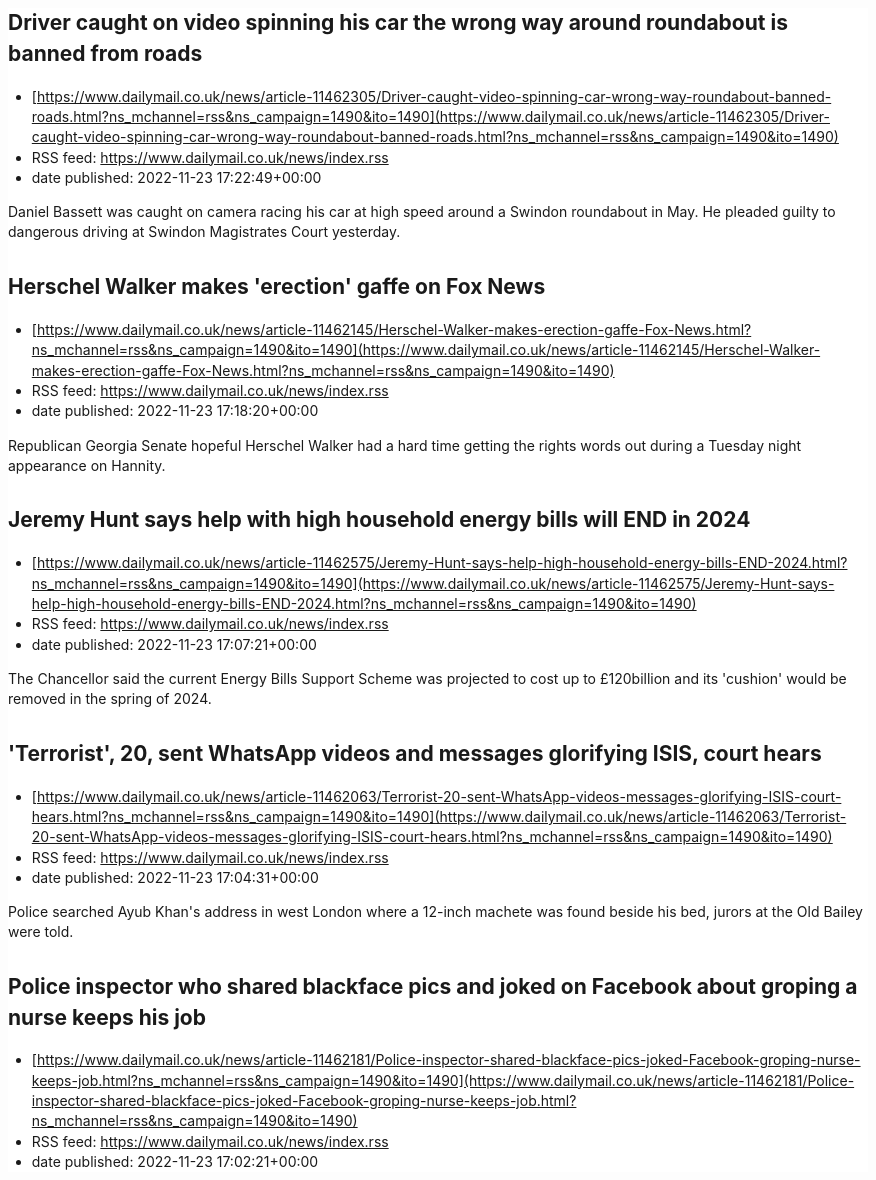 ## Driver caught on video spinning his car the wrong way around roundabout is banned from roads
 - [https://www.dailymail.co.uk/news/article-11462305/Driver-caught-video-spinning-car-wrong-way-roundabout-banned-roads.html?ns_mchannel=rss&ns_campaign=1490&ito=1490](https://www.dailymail.co.uk/news/article-11462305/Driver-caught-video-spinning-car-wrong-way-roundabout-banned-roads.html?ns_mchannel=rss&ns_campaign=1490&ito=1490)
 - RSS feed: https://www.dailymail.co.uk/news/index.rss
 - date published: 2022-11-23 17:22:49+00:00

Daniel Bassett was caught on camera racing his car at high speed around a Swindon roundabout in May. He pleaded guilty to dangerous driving at Swindon Magistrates Court yesterday.

## Herschel Walker makes 'erection' gaffe on Fox News
 - [https://www.dailymail.co.uk/news/article-11462145/Herschel-Walker-makes-erection-gaffe-Fox-News.html?ns_mchannel=rss&ns_campaign=1490&ito=1490](https://www.dailymail.co.uk/news/article-11462145/Herschel-Walker-makes-erection-gaffe-Fox-News.html?ns_mchannel=rss&ns_campaign=1490&ito=1490)
 - RSS feed: https://www.dailymail.co.uk/news/index.rss
 - date published: 2022-11-23 17:18:20+00:00

Republican Georgia Senate hopeful Herschel Walker had a hard time getting the rights words out during a Tuesday night appearance on Hannity.

## Jeremy Hunt says help with high household energy bills will END in 2024
 - [https://www.dailymail.co.uk/news/article-11462575/Jeremy-Hunt-says-help-high-household-energy-bills-END-2024.html?ns_mchannel=rss&ns_campaign=1490&ito=1490](https://www.dailymail.co.uk/news/article-11462575/Jeremy-Hunt-says-help-high-household-energy-bills-END-2024.html?ns_mchannel=rss&ns_campaign=1490&ito=1490)
 - RSS feed: https://www.dailymail.co.uk/news/index.rss
 - date published: 2022-11-23 17:07:21+00:00

The Chancellor said the current Energy Bills Support Scheme was projected to cost up to £120billion and its 'cushion' would be removed in the spring of 2024.

## 'Terrorist', 20, sent WhatsApp videos and messages glorifying ISIS, court hears
 - [https://www.dailymail.co.uk/news/article-11462063/Terrorist-20-sent-WhatsApp-videos-messages-glorifying-ISIS-court-hears.html?ns_mchannel=rss&ns_campaign=1490&ito=1490](https://www.dailymail.co.uk/news/article-11462063/Terrorist-20-sent-WhatsApp-videos-messages-glorifying-ISIS-court-hears.html?ns_mchannel=rss&ns_campaign=1490&ito=1490)
 - RSS feed: https://www.dailymail.co.uk/news/index.rss
 - date published: 2022-11-23 17:04:31+00:00

Police searched Ayub Khan's address in west London where a 12-inch machete was found beside his bed, jurors at the Old Bailey were told.

## Police inspector who shared blackface pics and joked on Facebook about groping a nurse keeps his job
 - [https://www.dailymail.co.uk/news/article-11462181/Police-inspector-shared-blackface-pics-joked-Facebook-groping-nurse-keeps-job.html?ns_mchannel=rss&ns_campaign=1490&ito=1490](https://www.dailymail.co.uk/news/article-11462181/Police-inspector-shared-blackface-pics-joked-Facebook-groping-nurse-keeps-job.html?ns_mchannel=rss&ns_campaign=1490&ito=1490)
 - RSS feed: https://www.dailymail.co.uk/news/index.rss
 - date published: 2022-11-23 17:02:21+00:00
